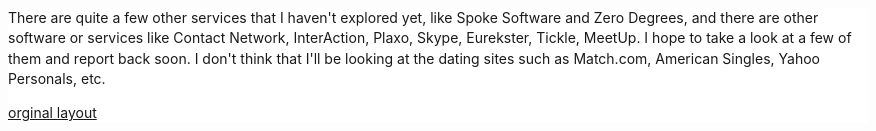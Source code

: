 <p>There are quite a few other services that I haven't explored yet, like Spoke Software and Zero Degrees, and there are other software or services like Contact Network, InterAction, Plaxo, Skype, Eurekster, Tickle, MeetUp. I hope to take a look at a few of them and report back soon. I don't think that I'll be looking at the dating sites such as Match.com, American Singles, Yahoo Personals, etc.</p>
<p class="previous"><a href="/previous/2003/12/followup_to_eva.html" rel="syndication">orginal layout</a></p>
